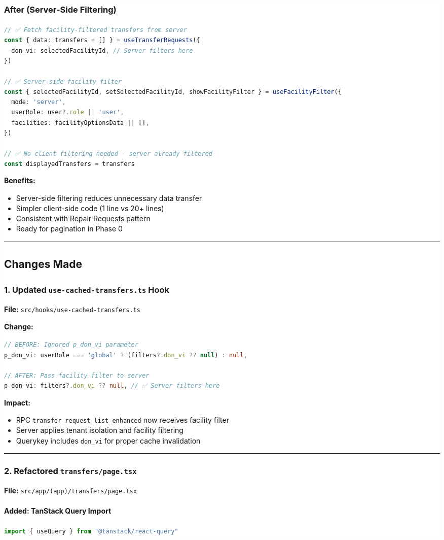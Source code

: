 ### After (Server-Side Filtering)
```typescript
// ✅ Fetch facility-filtered transfers from server
const { data: transfers = [] } = useTransferRequests({
  don_vi: selectedFacilityId, // Server filters here
})

// ✅ Server-side facility filter
const { selectedFacilityId, setSelectedFacilityId, showFacilityFilter } = useFacilityFilter({
  mode: 'server',
  userRole: user?.role || 'user',
  facilities: facilityOptionsData || [],
})

// ✅ No client filtering needed - server already filtered
const displayedTransfers = transfers
```

**Benefits:**
- Server-side filtering reduces unnecessary data transfer
- Simpler client-side code (1 line vs 20+ lines)
- Consistent with Repair Requests pattern
- Ready for pagination in Phase 0

---

## Changes Made

### 1. Updated `use-cached-transfers.ts` Hook

**File:** `src/hooks/use-cached-transfers.ts`

**Change:**
```typescript
// BEFORE: Ignored p_don_vi parameter
p_don_vi: userRole === 'global' ? (filters?.don_vi ?? null) : null,

// AFTER: Pass facility filter to server
p_don_vi: filters?.don_vi ?? null, // ✅ Server filters here
```

**Impact:**
- RPC `transfer_request_list_enhanced` now receives facility filter
- Server applies tenant isolation and facility filtering
- Querykey includes `don_vi` for proper cache invalidation

---

### 2. Refactored `transfers/page.tsx`

**File:** `src/app/(app)/transfers/page.tsx`

#### Added: TanStack Query Import
```typescript
import { useQuery } from "@tanstack/react-query"
```
